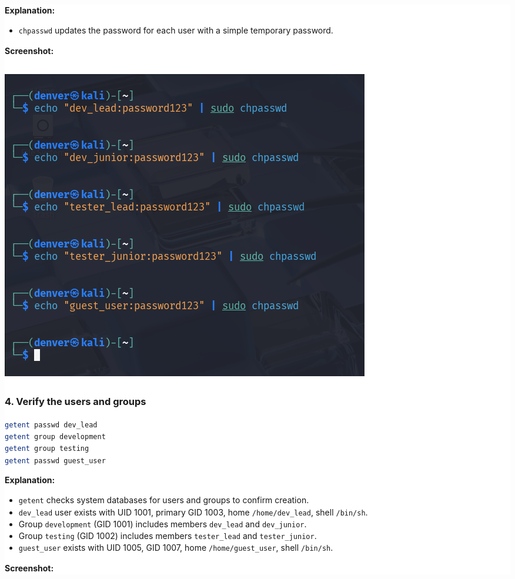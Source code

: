 **Explanation:**
* `chpasswd` updates the password for each user with a simple temporary password.

**Screenshot:**

![Task 1.3](../img/hw02/1-3.png)
---

### 4. Verify the users and groups

```bash
getent passwd dev_lead
getent group development
getent group testing
getent passwd guest_user
```

**Explanation:**
* `getent` checks system databases for users and groups to confirm creation.
* `dev_lead` user exists with UID 1001, primary GID 1003, home `/home/dev_lead`, shell `/bin/sh`.
* Group `development` (GID 1001) includes members `dev_lead` and `dev_junior`.
* Group `testing` (GID 1002) includes members `tester_lead` and `tester_junior`.
* `guest_user` exists with UID 1005, GID 1007, home `/home/guest_user`, shell `/bin/sh`.


**Screenshot:**
